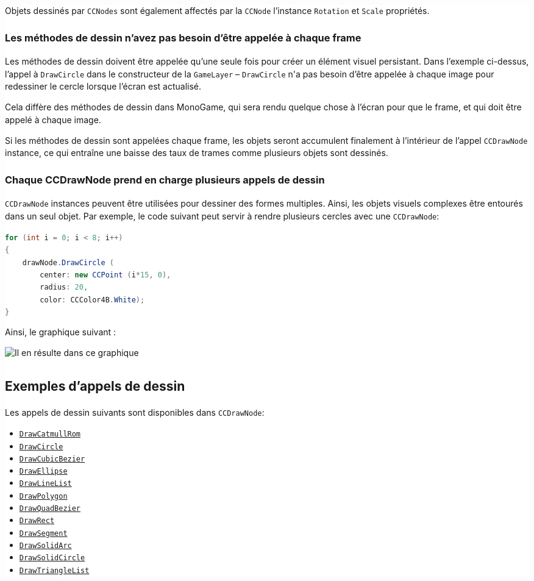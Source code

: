 Objets dessinés par `CCNodes` sont également affectés par la `CCNode` l’instance `Rotation` et `Scale` propriétés.


### <a name="draw-methods-do-not-need-to-be-called-every-frame"></a>Les méthodes de dessin n’avez pas besoin d’être appelée à chaque frame

Les méthodes de dessin doivent être appelée qu’une seule fois pour créer un élément visuel persistant. Dans l’exemple ci-dessus, l’appel à `DrawCircle` dans le constructeur de la `GameLayer` – `DrawCircle` n'a pas besoin d’être appelée à chaque image pour redessiner le cercle lorsque l’écran est actualisé.

Cela diffère des méthodes de dessin dans MonoGame, qui sera rendu quelque chose à l’écran pour que le frame, et qui doit être appelé à chaque image.

Si les méthodes de dessin sont appelées chaque frame, les objets seront accumulent finalement à l’intérieur de l’appel `CCDrawNode` instance, ce qui entraîne une baisse des taux de trames comme plusieurs objets sont dessinés.


### <a name="each-ccdrawnode-supports-multiple-draw-calls"></a>Chaque CCDrawNode prend en charge plusieurs appels de dessin

`CCDrawNode` instances peuvent être utilisées pour dessiner des formes multiples. Ainsi, les objets visuels complexes être entourés dans un seul objet. Par exemple, le code suivant peut servir à rendre plusieurs cercles avec une `CCDrawNode`:


```csharp
for (int i = 0; i < 8; i++)
{
    drawNode.DrawCircle (
        center: new CCPoint (i*15, 0),
        radius: 20,
        color: CCColor4B.White);
} 
```

Ainsi, le graphique suivant :

![](ccdrawnode-images/image2.png "Il en résulte dans ce graphique")


## <a name="draw-call-examples"></a>Exemples d’appels de dessin

Les appels de dessin suivants sont disponibles dans `CCDrawNode`:

- [`DrawCatmullRom`](#drawcatmullrom)
- [`DrawCircle`](#drawcircle)
- [`DrawCubicBezier`](#drawcubicbezier)
- [`DrawEllipse`](#drawellipse)
- [`DrawLineList`](#drawlinelist)
- [`DrawPolygon`](#drawpolygon)
- [`DrawQuadBezier`](#drawquadbezier)
- [`DrawRect`](#drawrect)
- [`DrawSegment`](#drawsegment)
- [`DrawSolidArc`](#drawsolidarc)
- [`DrawSolidCircle`](#drawsolidcircle)
- [`DrawTriangleList`](#drawtrianglelist)
